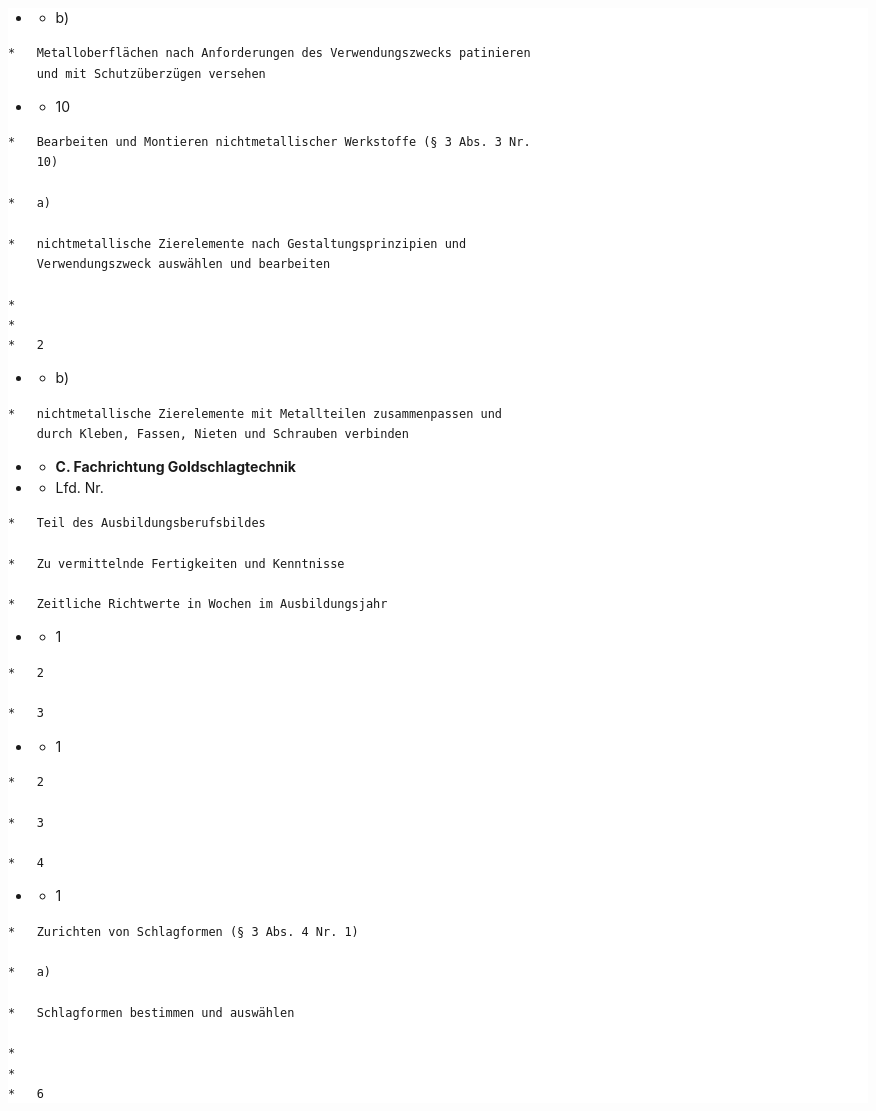 
*    *   b)

    *   Metalloberflächen nach Anforderungen des Verwendungszwecks patinieren
        und mit Schutzüberzügen versehen


*    *   10

    *   Bearbeiten und Montieren nichtmetallischer Werkstoffe (§ 3 Abs. 3 Nr.
        10)

    *   a)

    *   nichtmetallische Zierelemente nach Gestaltungsprinzipien und
        Verwendungszweck auswählen und bearbeiten

    *
    *
    *   2


*    *   b)

    *   nichtmetallische Zierelemente mit Metallteilen zusammenpassen und
        durch Kleben, Fassen, Nieten und Schrauben verbinden


*    *   **C. Fachrichtung Goldschlagtechnik**


*    *   Lfd. Nr.

    *   Teil des Ausbildungsberufsbildes

    *   Zu vermittelnde Fertigkeiten und Kenntnisse

    *   Zeitliche Richtwerte in Wochen im Ausbildungsjahr


*    *   1

    *   2

    *   3


*    *   1

    *   2

    *   3

    *   4


*    *   1

    *   Zurichten von Schlagformen (§ 3 Abs. 4 Nr. 1)

    *   a)

    *   Schlagformen bestimmen und auswählen

    *
    *
    *   6
